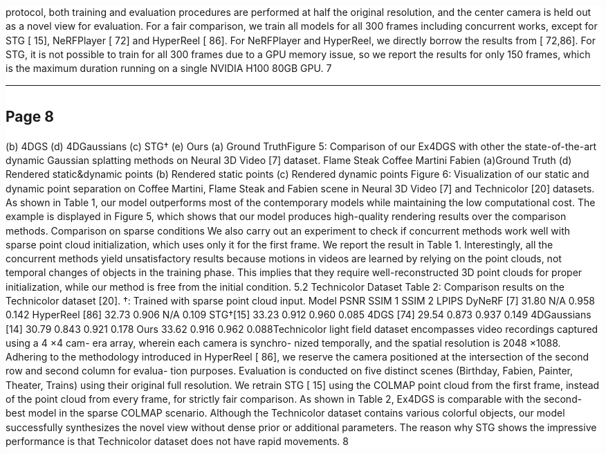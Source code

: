 protocol, both training and evaluation procedures are performed at half the original resolution, and
the center camera is held out as a novel view for evaluation. For a fair comparison, we train all
models for all 300 frames including concurrent works, except for STG [ 15], NeRFPlayer [ 72] and
HyperReel [ 86]. For NeRFPlayer and HyperReel, we directly borrow the results from [ 72,86]. For
STG, it is not possible to train for all 300 frames due to a GPU memory issue, so we report the results
for only 150 frames, which is the maximum duration running on a single NVIDIA H100 80GB GPU.
7

---

## Page 8

(b) 4DGS (d) 4DGaussians (c) STG† (e) Ours (a) Ground TruthFigure 5: Comparison of our Ex4DGS with other the state-of-the-art dynamic Gaussian splatting
methods on Neural 3D Video [7] dataset.
Flame Steak
 Coffee Martini
 Fabien
(a)Ground Truth (d) Rendered static&dynamic  points (b) Rendered static points (c) Rendered dynamic points
Figure 6: Visualization of our static and dynamic point separation on Coffee Martini, Flame Steak
and Fabien scene in Neural 3D Video [7] and Technicolor [20] datasets.
As shown in Table 1, our model outperforms most of the contemporary models while maintaining the
low computational cost. The example is displayed in Figure 5, which shows that our model produces
high-quality rendering results over the comparison methods.
Comparison on sparse conditions We also carry out an experiment to check if concurrent methods
work well with sparse point cloud initialization, which uses only it for the first frame. We report the
result in Table 1. Interestingly, all the concurrent methods yield unsatisfactory results because motions
in videos are learned by relying on the point clouds, not temporal changes of objects in the training
phase. This implies that they require well-reconstructed 3D point clouds for proper initialization,
while our method is free from the initial condition.
5.2 Technicolor Dataset
Table 2: Comparison results on the Technicolor dataset
[20]. †: Trained with sparse point cloud input.
Model PSNR SSIM 1 SSIM 2 LPIPS
DyNeRF [7] 31.80 N/A 0.958 0.142
HyperReel [86] 32.73 0.906 N/A 0.109
STG†[15] 33.23 0.912 0.960 0.085
4DGS [74] 29.54 0.873 0.937 0.149
4DGaussians [14] 30.79 0.843 0.921 0.178
Ours 33.62 0.916 0.962 0.088Technicolor light field dataset encompasses
video recordings captured using a 4 ×4 cam-
era array, wherein each camera is synchro-
nized temporally, and the spatial resolution
is 2048 ×1088. Adhering to the methodology
introduced in HyperReel [ 86], we reserve the
camera positioned at the intersection of the
second row and second column for evalua-
tion purposes. Evaluation is conducted on
five distinct scenes (Birthday, Fabien, Painter,
Theater, Trains) using their original full resolution. We retrain STG [ 15] using the COLMAP point
cloud from the first frame, instead of the point cloud from every frame, for strictly fair comparison.
As shown in Table 2, Ex4DGS is comparable with the second-best model in the sparse COLMAP
scenario. Although the Technicolor dataset contains various colorful objects, our model successfully
synthesizes the novel view without dense prior or additional parameters. The reason why STG shows
the impressive performance is that Technicolor dataset does not have rapid movements.
8